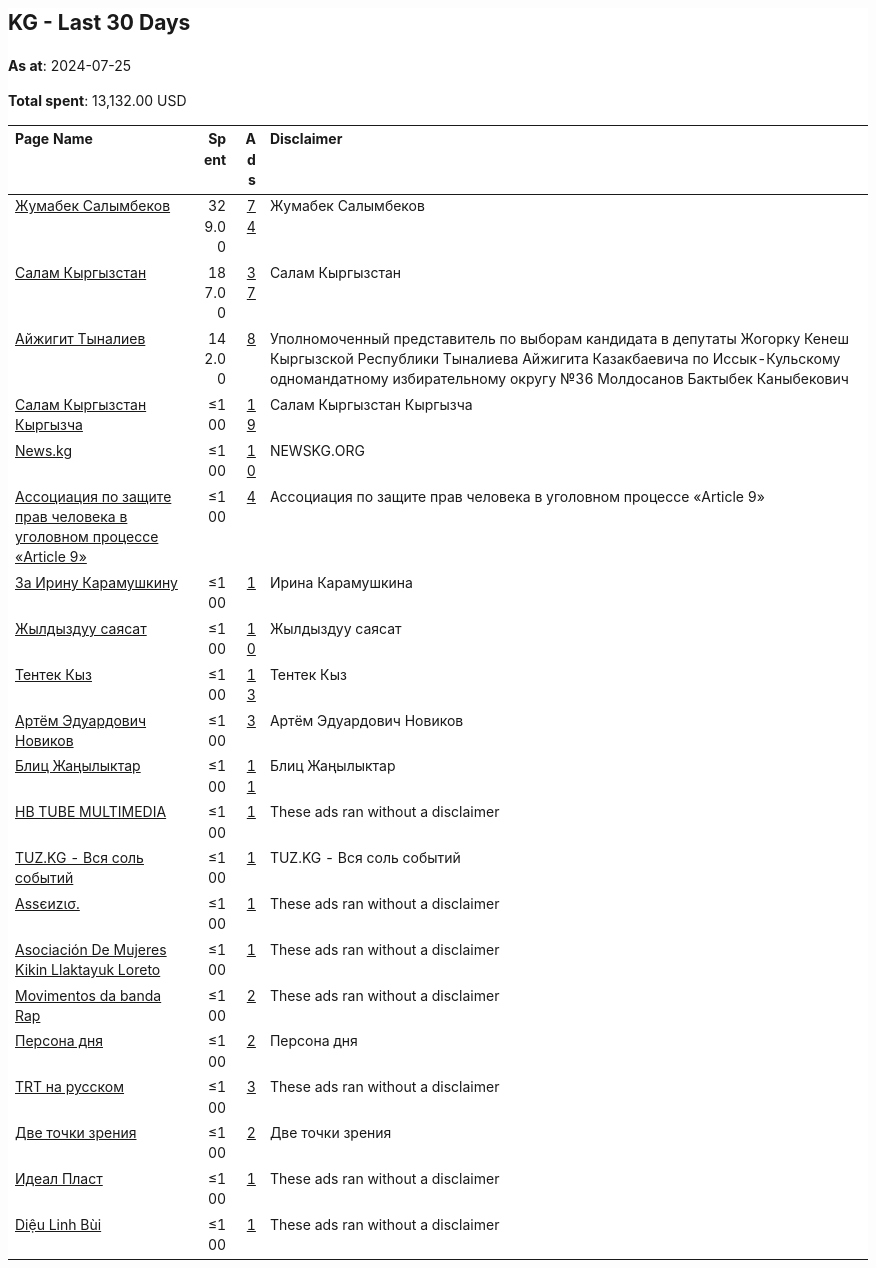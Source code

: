 ## KG - Last 30 Days
**As at**: 2024-07-25

**Total spent**: 13,132.00 USD

|Page Name|Spent|Ads|Disclaimer|
|:---|---:|---:|:---|
|[Жумабек Салымбеков](https://www.facebook.com/102499796074481)|329.00|[74](https://www.facebook.com/ads/library/?active_status=all&ad_type=political_and_issue_ads&country=KG&view_all_page_id=102499796074481&search_type=page&media_type=all)|Жумабек Салымбеков|
|[Салам Кыргызстан](https://www.facebook.com/112540897735953)|187.00|[37](https://www.facebook.com/ads/library/?active_status=all&ad_type=political_and_issue_ads&country=KG&view_all_page_id=112540897735953&search_type=page&media_type=all)|Салам Кыргызстан|
|[Айжигит Тыналиев](https://www.facebook.com/342905755569406)|142.00|[8](https://www.facebook.com/ads/library/?active_status=all&ad_type=political_and_issue_ads&country=KG&view_all_page_id=342905755569406&search_type=page&media_type=all)|Уполномоченный представитель по выборам кандидата в депутаты Жогорку Кенеш Кыргызской Республики Тыналиева Айжигита Казакбаевича по Иссык-Кульскому одномандатному избирательному округу №36 Молдосанов Бактыбек Каныбекович|
|[Салам Кыргызстан Кыргызча](https://www.facebook.com/117862454526695)|≤100|[19](https://www.facebook.com/ads/library/?active_status=all&ad_type=political_and_issue_ads&country=KG&view_all_page_id=117862454526695&search_type=page&media_type=all)|Салам Кыргызстан Кыргызча|
|[News.kg](https://www.facebook.com/231590796693817)|≤100|[10](https://www.facebook.com/ads/library/?active_status=all&ad_type=political_and_issue_ads&country=KG&view_all_page_id=231590796693817&search_type=page&media_type=all)|NEWSKG.ORG|
|[Ассоциация по защите прав человека в уголовном процессе «Article 9»](https://www.facebook.com/102707224481315)|≤100|[4](https://www.facebook.com/ads/library/?active_status=all&ad_type=political_and_issue_ads&country=KG&view_all_page_id=102707224481315&search_type=page&media_type=all)|Ассоциация по защите прав человека в уголовном процессе «Article 9»|
|[За Ирину Карамушкину](https://www.facebook.com/334555766407375)|≤100|[1](https://www.facebook.com/ads/library/?active_status=all&ad_type=political_and_issue_ads&country=KG&view_all_page_id=334555766407375&search_type=page&media_type=all)|Ирина Карамушкина|
|[Жылдыздуу саясат](https://www.facebook.com/110981394562622)|≤100|[10](https://www.facebook.com/ads/library/?active_status=all&ad_type=political_and_issue_ads&country=KG&view_all_page_id=110981394562622&search_type=page&media_type=all)|Жылдыздуу саясат|
|[Тентек Кыз](https://www.facebook.com/107876058176442)|≤100|[13](https://www.facebook.com/ads/library/?active_status=all&ad_type=political_and_issue_ads&country=KG&view_all_page_id=107876058176442&search_type=page&media_type=all)|Тентек Кыз|
|[Артём Эдуардович Новиков](https://www.facebook.com/105402461441056)|≤100|[3](https://www.facebook.com/ads/library/?active_status=all&ad_type=political_and_issue_ads&country=KG&view_all_page_id=105402461441056&search_type=page&media_type=all)|Артём Эдуардович Новиков|
|[Блиц Жаңылыктар](https://www.facebook.com/220197771178406)|≤100|[11](https://www.facebook.com/ads/library/?active_status=all&ad_type=political_and_issue_ads&country=KG&view_all_page_id=220197771178406&search_type=page&media_type=all)|Блиц Жаңылыктар|
|[HB TUBE MULTIMEDIA](https://www.facebook.com/544433975931273)|≤100|[1](https://www.facebook.com/ads/library/?active_status=all&ad_type=political_and_issue_ads&country=KG&view_all_page_id=544433975931273&search_type=page&media_type=all)|These ads ran without a disclaimer|
|[TUZ.KG - Вся соль событий](https://www.facebook.com/1383137748412799)|≤100|[1](https://www.facebook.com/ads/library/?active_status=all&ad_type=political_and_issue_ads&country=KG&view_all_page_id=1383137748412799&search_type=page&media_type=all)|TUZ.KG - Вся соль событий|
|[Aѕѕєиzισ.](https://www.facebook.com/117039241698043)|≤100|[1](https://www.facebook.com/ads/library/?active_status=all&ad_type=political_and_issue_ads&country=KG&view_all_page_id=117039241698043&search_type=page&media_type=all)|These ads ran without a disclaimer|
|[Asociación De Mujeres Kikin Llaktayuk Loreto](https://www.facebook.com/105328588390207)|≤100|[1](https://www.facebook.com/ads/library/?active_status=all&ad_type=political_and_issue_ads&country=KG&view_all_page_id=105328588390207&search_type=page&media_type=all)|These ads ran without a disclaimer|
|[Movimentos da banda Rap](https://www.facebook.com/104195212121163)|≤100|[2](https://www.facebook.com/ads/library/?active_status=all&ad_type=political_and_issue_ads&country=KG&view_all_page_id=104195212121163&search_type=page&media_type=all)|These ads ran without a disclaimer|
|[Персона дня](https://www.facebook.com/103027075333767)|≤100|[2](https://www.facebook.com/ads/library/?active_status=all&ad_type=political_and_issue_ads&country=KG&view_all_page_id=103027075333767&search_type=page&media_type=all)|Персона дня|
|[TRT на русском](https://www.facebook.com/294829651418)|≤100|[3](https://www.facebook.com/ads/library/?active_status=all&ad_type=political_and_issue_ads&country=KG&view_all_page_id=294829651418&search_type=page&media_type=all)|These ads ran without a disclaimer|
|[Две точки зрения](https://www.facebook.com/101548148821304)|≤100|[2](https://www.facebook.com/ads/library/?active_status=all&ad_type=political_and_issue_ads&country=KG&view_all_page_id=101548148821304&search_type=page&media_type=all)|Две точки зрения|
|[Идеал Пласт](https://www.facebook.com/106968668664055)|≤100|[1](https://www.facebook.com/ads/library/?active_status=all&ad_type=political_and_issue_ads&country=KG&view_all_page_id=106968668664055&search_type=page&media_type=all)|These ads ran without a disclaimer|
|[Diệu Linh Bùi](https://www.facebook.com/110355222041711)|≤100|[1](https://www.facebook.com/ads/library/?active_status=all&ad_type=political_and_issue_ads&country=KG&view_all_page_id=110355222041711&search_type=page&media_type=all)|These ads ran without a disclaimer|